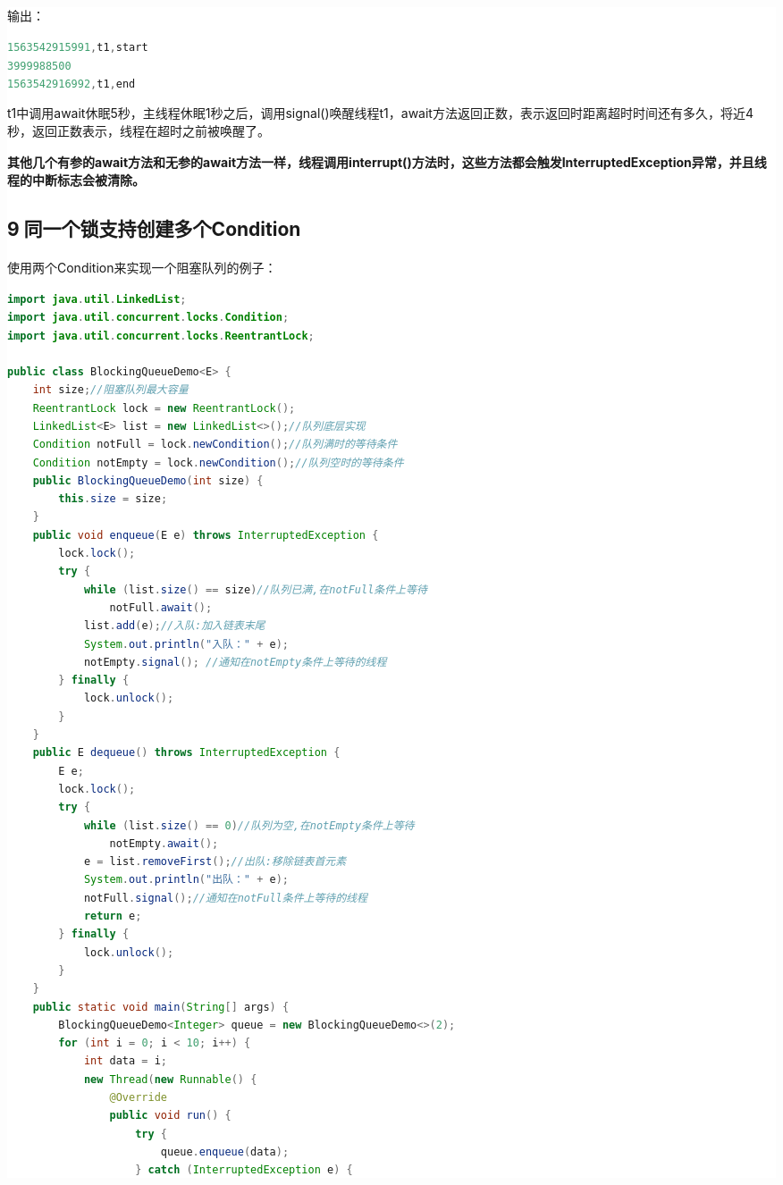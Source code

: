 输出：

```java
1563542915991,t1,start
3999988500
1563542916992,t1,end
```

t1中调用await休眠5秒，主线程休眠1秒之后，调用signal()唤醒线程t1，await方法返回正数，表示返回时距离超时时间还有多久，将近4秒，返回正数表示，线程在超时之前被唤醒了。

**其他几个有参的await方法和无参的await方法一样，线程调用interrupt()方法时，这些方法都会触发InterruptedException异常，并且线程的中断标志会被清除。**

## 9 同一个锁支持创建多个Condition

使用两个Condition来实现一个阻塞队列的例子：

```java
import java.util.LinkedList;
import java.util.concurrent.locks.Condition;
import java.util.concurrent.locks.ReentrantLock;

public class BlockingQueueDemo<E> {
    int size;//阻塞队列最大容量
    ReentrantLock lock = new ReentrantLock();
    LinkedList<E> list = new LinkedList<>();//队列底层实现
    Condition notFull = lock.newCondition();//队列满时的等待条件
    Condition notEmpty = lock.newCondition();//队列空时的等待条件
    public BlockingQueueDemo(int size) {
        this.size = size;
    }
    public void enqueue(E e) throws InterruptedException {
        lock.lock();
        try {
            while (list.size() == size)//队列已满,在notFull条件上等待
                notFull.await();
            list.add(e);//入队:加入链表末尾
            System.out.println("入队：" + e);
            notEmpty.signal(); //通知在notEmpty条件上等待的线程
        } finally {
            lock.unlock();
        }
    }
    public E dequeue() throws InterruptedException {
        E e;
        lock.lock();
        try {
            while (list.size() == 0)//队列为空,在notEmpty条件上等待
                notEmpty.await();
            e = list.removeFirst();//出队:移除链表首元素
            System.out.println("出队：" + e);
            notFull.signal();//通知在notFull条件上等待的线程
            return e;
        } finally {
            lock.unlock();
        }
    }
    public static void main(String[] args) {
        BlockingQueueDemo<Integer> queue = new BlockingQueueDemo<>(2);
        for (int i = 0; i < 10; i++) {
            int data = i;
            new Thread(new Runnable() {
                @Override
                public void run() {
                    try {
                        queue.enqueue(data);
                    } catch (InterruptedException e) {
```